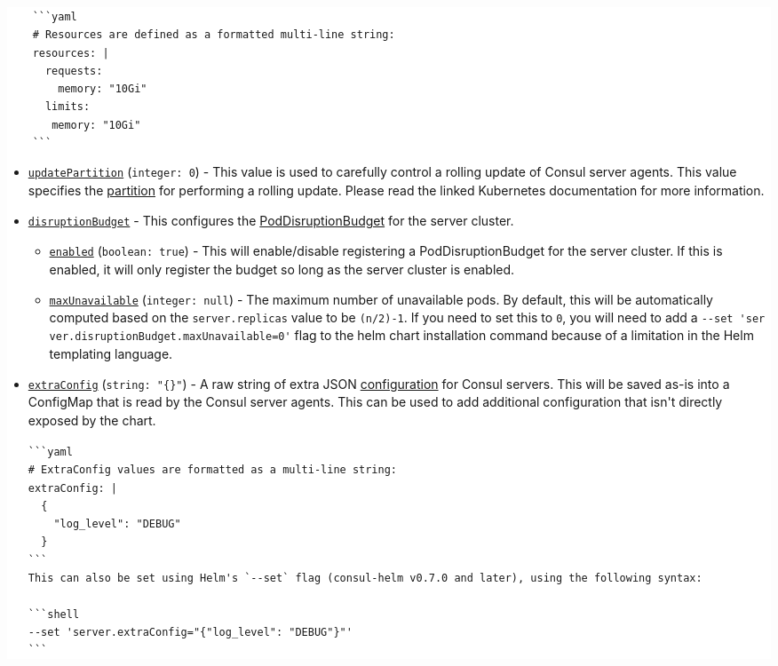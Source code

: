         ```yaml
        # Resources are defined as a formatted multi-line string:
        resources: |
          requests:
            memory: "10Gi"
          limits:
           memory: "10Gi"
        ```

  * <a name="v-server-updatepartition" href="#v-server-updatepartition">`updatePartition`</a> (`integer: 0`) - This value is used to carefully control a rolling update of Consul server agents. This value specifies the [partition](https://kubernetes.io/docs/concepts/workloads/controllers/statefulset/#partitions) for performing a rolling update. Please read the linked Kubernetes documentation for more information.

  * <a name="v-server-disruptionbudget" href="#v-server-disruptionbudget">`disruptionBudget`</a> - This configures the [PodDisruptionBudget](https://kubernetes.io/docs/tasks/run-application/configure-pdb/) for the server cluster.

      - <a name="v-server-disruptionbudget-enabled" href="#v-server-disruptionbudget-enabled">`enabled`</a> (`boolean: true`) -
      This will enable/disable registering a PodDisruptionBudget for
      the server cluster. If this is enabled, it will only register the
      budget so long as the server cluster is enabled.

      - <a name="v-server-disruptionbudget-maxunavailable" href="#v-server-disruptionbudget-maxunavailable">`maxUnavailable`</a> (`integer: null`) -
      The maximum number of unavailable pods. By default, this will be automatically
      computed based on the `server.replicas` value to be `(n/2)-1`. If you need to set
      this to `0`, you will need to add a `--set 'server.disruptionBudget.maxUnavailable=0'`
      flag to the helm chart installation command because of a limitation in the Helm
      templating language.

  * <a name="v-server-extraconfig" href="#v-server-extraconfig">`extraConfig`</a> (`string: "{}"`) - A raw string of extra JSON [configuration](/docs/agent/options.html) for Consul servers. This will be saved as-is into a ConfigMap that is read by the Consul server agents. This can be used to add additional configuration that isn't directly exposed by the chart.

        ```yaml
        # ExtraConfig values are formatted as a multi-line string:
        extraConfig: |
          {
            "log_level": "DEBUG"
          }
        ```
        This can also be set using Helm's `--set` flag (consul-helm v0.7.0 and later), using the following syntax:

        ```shell
        --set 'server.extraConfig="{"log_level": "DEBUG"}"'
        ```
